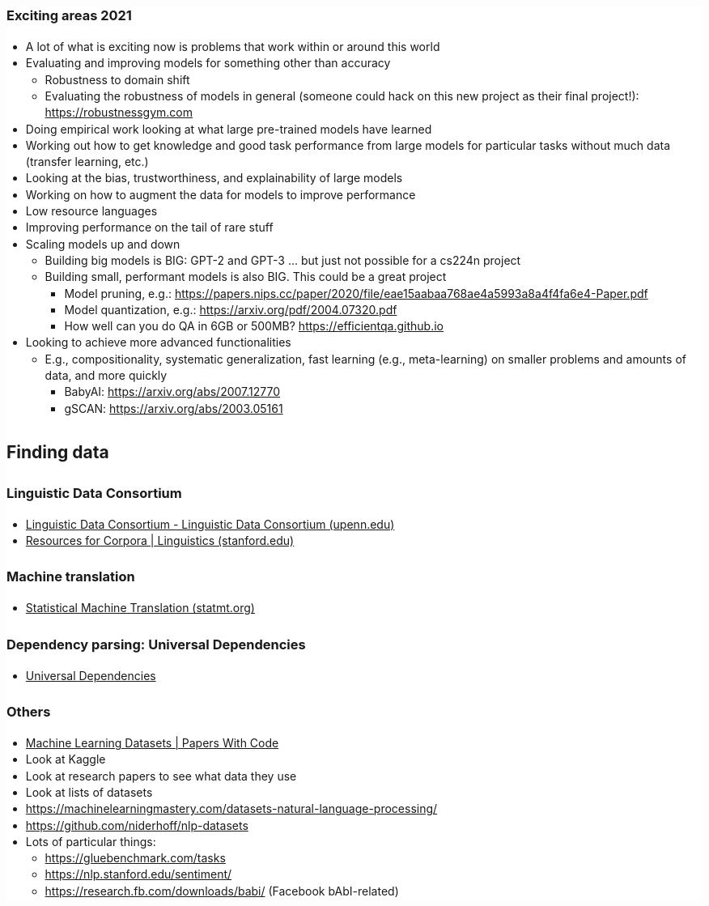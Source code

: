 ### Exciting areas 2021

- A lot of what is exciting now is problems that work within or around this world 
- Evaluating and improving models for something other than accuracy 
  - Robustness to domain shift 
  - Evaluating the robustness of models in general (someone could hack on this new  project as their final project!): https://robustnessgym.com 
- Doing empirical work looking at what large pre-trained models have learned 
- Working out how to get knowledge and good task performance from large models for  particular tasks without much data (transfer learning, etc.) 
- Looking at the bias, trustworthiness, and explainability of large models 
- Working on how to augment the data for models to improve performance 
- Low resource languages 
- Improving performance on the tail of rare stuff
- Scaling models up and down 
  - Building big models is BIG: GPT-2 and GPT-3 … but just not possible for a cs224n  project 
  - Building small, performant models is also BIG. This could be a great project 
    - Model pruning, e.g.:  https://papers.nips.cc/paper/2020/file/eae15aabaa768ae4a5993a8a4f4fa6e4-Paper.pdf 
    - Model quantization, e.g.: https://arxiv.org/pdf/2004.07320.pdf 
    - How well can you do QA in 6GB or 500MB? https://efficientqa.github.io 
- Looking to achieve more advanced functionalities 
  - E.g., compositionality, systematic generalization, fast learning (e.g., meta-learning)  on smaller problems and amounts of data, and more quickly 
    - BabyAI: https://arxiv.org/abs/2007.12770 
    - gSCAN: https://arxiv.org/abs/2003.05161

## Finding data

### Linguistic Data Consortium

- [Linguistic Data Consortium - Linguistic Data Consortium (upenn.edu)](https://catalog.ldc.upenn.edu/)
- [Resources for Corpora | Linguistics (stanford.edu)](https://linguistics.stanford.edu/resources/resources-corpora)

### Machine translation

- [Statistical Machine Translation (statmt.org)](https://statmt.org/)

### Dependency parsing: Universal Dependencies

- [Universal Dependencies](https://universaldependencies.org/)

### Others

- [Machine Learning Datasets | Papers With Code](https://paperswithcode.com/datasets)
- Look at Kaggle 
- Look at research papers to see what data they use
-  Look at lists of datasets 
  - https://machinelearningmastery.com/datasets-natural-language-processing/ 
  - https://github.com/niderhoff/nlp-datasets 
- Lots of particular things: 
  - https://gluebenchmark.com/tasks 
  - https://nlp.stanford.edu/sentiment/ 
  - https://research.fb.com/downloads/babi/ (Facebook bAbI-related)

